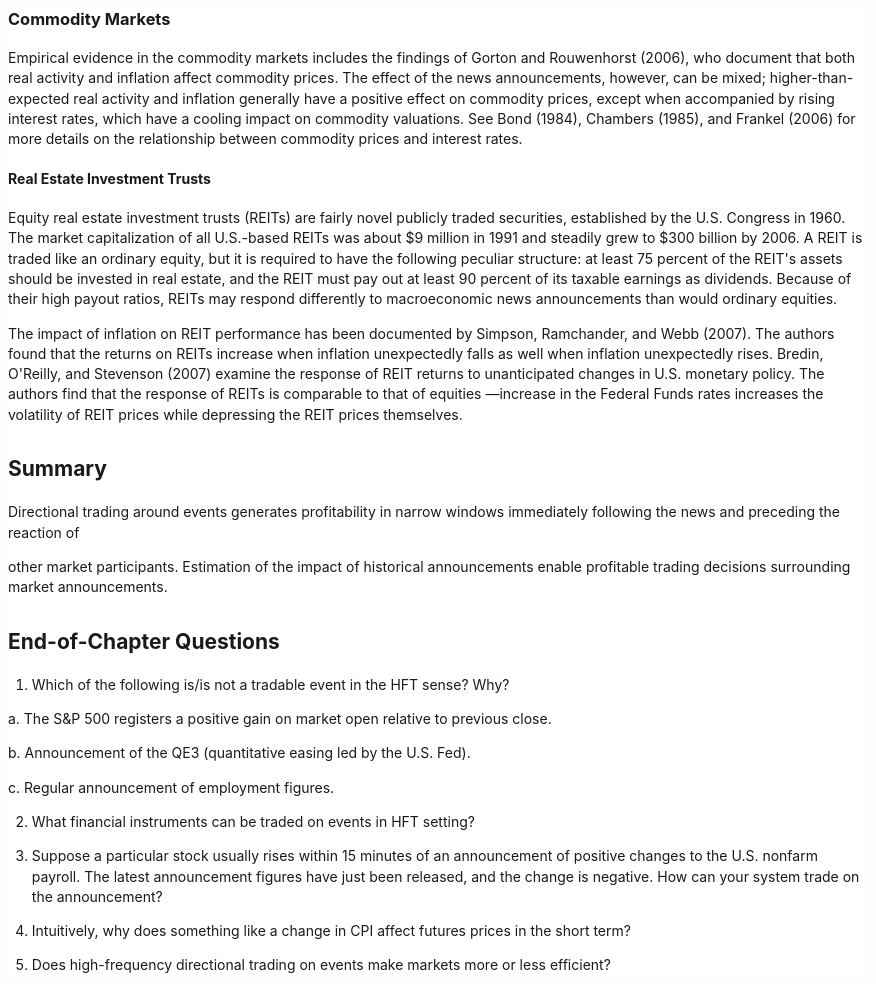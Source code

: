 ### Commodity Markets

Empirical evidence in the commodity markets includes the findings of Gorton and Rouwenhorst (2006), who document that both real activity and inflation affect commodity prices. The effect of the news announcements, however, can be mixed; higher-than-expected real activity and inflation generally have a positive effect on commodity prices, except when accompanied by rising interest rates, which have a cooling impact on commodity valuations. See Bond (1984), Chambers (1985), and Frankel (2006) for more details on the relationship between commodity prices and interest rates.

#### Real Estate Investment Trusts

Equity real estate investment trusts (REITs) are fairly novel publicly traded securities, established by the U.S. Congress in 1960. The market capitalization of all U.S.-based REITs was about \$9 million in 1991 and steadily grew to \$300 billion by 2006. A REIT is traded like an ordinary equity, but it is required to have the following peculiar structure: at least 75 percent of the REIT's assets should be invested in real estate, and the REIT must pay out at least 90 percent of its taxable earnings as dividends. Because of their high payout ratios, REITs may respond differently to macroeconomic news announcements than would ordinary equities.

The impact of inflation on REIT performance has been documented by Simpson, Ramchander, and Webb (2007). The authors found that the returns on REITs increase when inflation unexpectedly falls as well when inflation unexpectedly rises. Bredin, O'Reilly, and Stevenson (2007) examine the response of REIT returns to unanticipated changes in U.S. monetary policy. The authors find that the response of REITs is comparable to that of equities —increase in the Federal Funds rates increases the volatility of REIT prices while depressing the REIT prices themselves.

## Summary

Directional trading around events generates profitability in narrow windows immediately following the news and preceding the reaction of

other market participants. Estimation of the impact of historical announcements enable profitable trading decisions surrounding market announcements.

## End-of-Chapter Questions

1. Which of the following is/is not a tradable event in the HFT sense? Why?

a. The S&P 500 registers a positive gain on market open relative to previous close.

b. Announcement of the QE3 (quantitative easing led by the U.S. Fed).

c. Regular announcement of employment figures.

2. What financial instruments can be traded on events in HFT setting?

3. Suppose a particular stock usually rises within 15 minutes of an announcement of positive changes to the U.S. nonfarm payroll. The latest announcement figures have just been released, and the change is negative. How can your system trade on the announcement?

4. Intuitively, why does something like a change in CPI affect futures prices in the short term?

5. Does high-frequency directional trading on events make markets more or less efficient?